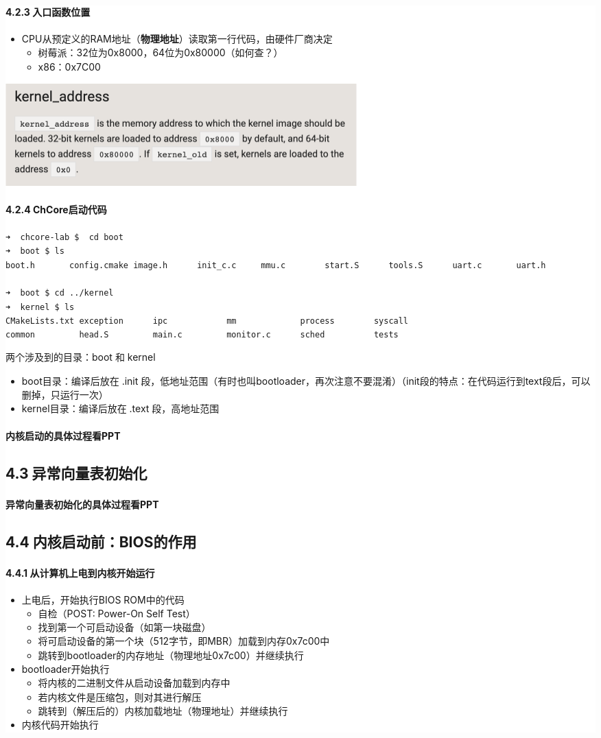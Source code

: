 #### 4.2.3 入口函数位置

- CPU从预定义的RAM地址（**物理地址**）读取第一行代码，由硬件厂商决定
  - 树莓派：32位为0x8000，64位为0x80000（如何查？）
  - x86：0x7C00

<img src="assets/image-20230603152756396.png" alt="image-20230603152756396" style="zoom:50%;" />

#### 4.2.4 ChCore启动代码

```shell
➜  chcore-lab $  cd boot
➜  boot $ ls
boot.h       config.cmake image.h      init_c.c     mmu.c        start.S      tools.S      uart.c       uart.h

➜  boot $ cd ../kernel
➜  kernel $ ls
CMakeLists.txt exception      ipc            mm             process        syscall
common         head.S         main.c         monitor.c      sched          tests
```

两个涉及到的目录：boot 和 kernel

- boot目录：编译后放在 .init 段，低地址范围（有时也叫bootloader，再次注意不要混淆）（init段的特点：在代码运行到text段后，可以删掉，只运行一次）
- kernel目录：编译后放在 .text 段，高地址范围

#### 内核启动的具体过程看PPT

## 4.3 **异常向量表初始化**

 #### **异常向量表初始化**的具体过程看PPT



## 4.4 内核启动前：BIOS的作用

#### 4.4.1 从计算机上电到内核开始运行

- 上电后，开始执行BIOS ROM中的代码
  - 自检（POST: Power-On Self Test）
  - 找到第一个可启动设备（如第一块磁盘）
  - 将可启动设备的第一个块（512字节，即MBR）加载到内存0x7c00中
  - 跳转到bootloader的内存地址（物理地址0x7c00）并继续执行
- bootloader开始执行
  - 将内核的二进制文件从启动设备加载到内存中
  - 若内核文件是压缩包，则对其进行解压
  - 跳转到（解压后的）内核加载地址（物理地址）并继续执行
- 内核代码开始执行
